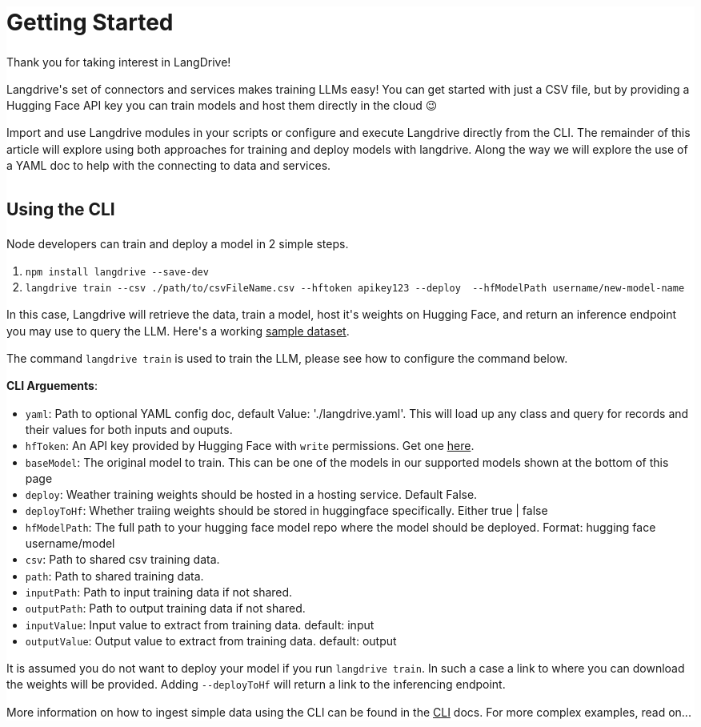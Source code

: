 # Getting Started

Thank you for taking interest in LangDrive!

Langdrive's set of connectors and services makes training LLMs easy! You can get started with just a CSV file, but by providing a Hugging Face API key you can train models and host them directly in the cloud 😉 

Import and use Langdrive modules in your scripts or configure and execute Langdrive directly from the CLI. The remainder of this article will explore using both approaches for training and deploy models with langdrive. Along the way we will explore the use of a YAML doc to help with the connecting to data and services.


## Using the CLI

Node developers can train and deploy a model in 2 simple steps. 

1. `npm install langdrive --save-dev`
2. `langdrive train --csv ./path/to/csvFileName.csv --hftoken apikey123 --deploy  --hfModelPath username/new-model-name`

In this case, Langdrive will retrieve the data, train a model, host it's weights on Hugging Face, and return an inference endpoint you may use to query the LLM. Here's a working [sample dataset](https://github.com/addy-ai/langdrive/blob/main/tests/midjourney_prompt.csv).
	
The command `langdrive train` is used to train the LLM, please see how to configure the command below.

**CLI Arguements**:

- `yaml`: Path to optional YAML config doc, default Value: './langdrive.yaml'. This will load up any class and query for records and their values for both inputs and ouputs. 
- `hfToken`: An API key provided by Hugging Face with `write` permissions. Get one [here](https://huggingface.co/docs/hub/security-tokens).
- `baseModel`: The original model to train. This can be one of the models in our supported models shown at the bottom of this page
- `deploy`: Weather training weights should be hosted in a hosting service. Default False. 
- `deployToHf`: Whether traiing weights should be stored in huggingface specifically. Either true | false
- `hfModelPath`: The full path to your hugging face model repo where the model should be deployed. Format: hugging face username/model
- `csv`: Path to shared csv training data.
- `path`: Path to shared training data.
- `inputPath`: Path to input training data if not shared.
- `outputPath`: Path to output training data if not shared.
- `inputValue`: Input value to extract from training data.  default: input 
- `outputValue`: Output value to extract from training data.  default: output   

It is assumed you do not want to deploy your model if you run `langdrive train`. In such a case a link to where you can download the weights will be provided. Adding `--deployToHf` will return a link to the inferencing endpoint.

More information on how to ingest simple data using the CLI can be found in the [CLI](./cli.md) docs. For more complex examples, read on...
